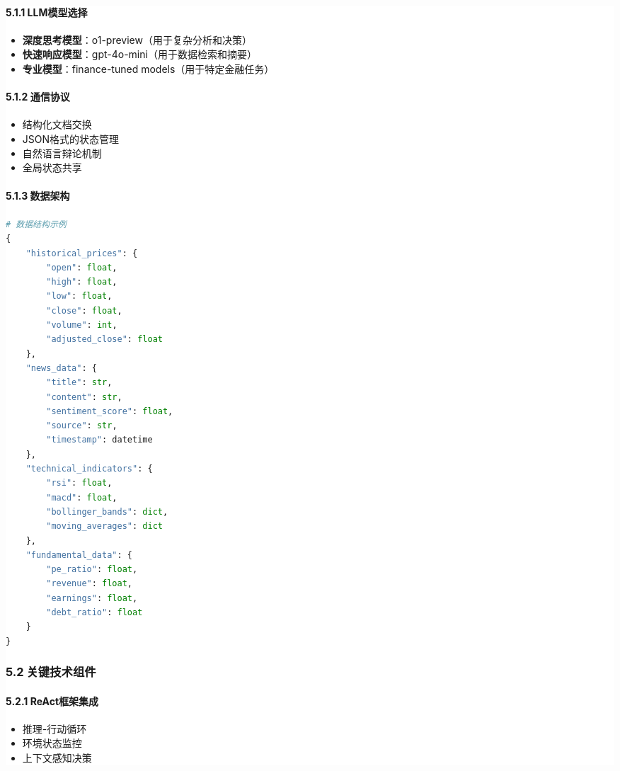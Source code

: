 #### 5.1.1 LLM模型选择
- **深度思考模型**：o1-preview（用于复杂分析和决策）
- **快速响应模型**：gpt-4o-mini（用于数据检索和摘要）
- **专业模型**：finance-tuned models（用于特定金融任务）

#### 5.1.2 通信协议
- 结构化文档交换
- JSON格式的状态管理
- 自然语言辩论机制
- 全局状态共享

#### 5.1.3 数据架构
```python
# 数据结构示例
{
    "historical_prices": {
        "open": float,
        "high": float, 
        "low": float,
        "close": float,
        "volume": int,
        "adjusted_close": float
    },
    "news_data": {
        "title": str,
        "content": str,
        "sentiment_score": float,
        "source": str,
        "timestamp": datetime
    },
    "technical_indicators": {
        "rsi": float,
        "macd": float,
        "bollinger_bands": dict,
        "moving_averages": dict
    },
    "fundamental_data": {
        "pe_ratio": float,
        "revenue": float,
        "earnings": float,
        "debt_ratio": float
    }
}
```

### 5.2 关键技术组件

#### 5.2.1 ReAct框架集成
- 推理-行动循环
- 环境状态监控
- 上下文感知决策

